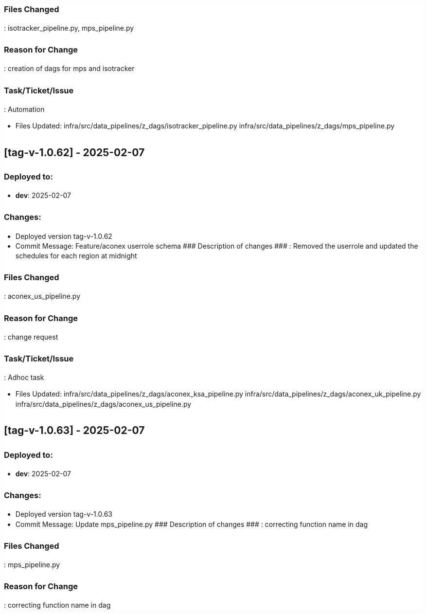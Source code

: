 ### Files Changed ###
: isotracker_pipeline.py, mps_pipeline.py

### Reason for Change ###
:  creation of dags for mps and isotracker

### Task/Ticket/Issue ###
: Automation
- Files Updated: infra/src/data_pipelines/z_dags/isotracker_pipeline.py
infra/src/data_pipelines/z_dags/mps_pipeline.py

#####
## [tag-v-1.0.62] - 2025-02-07
### Deployed to:
- **dev**: 2025-02-07
### Changes:
- Deployed version tag-v-1.0.62
- Commit Message: Feature/aconex userrole schema ### Description of changes ###
: Removed the userrole and updated the schedules for each region at midnight

### Files Changed ###
: aconex_us_pipeline.py

### Reason for Change ###
: change request

### Task/Ticket/Issue ###
: Adhoc task
- Files Updated: infra/src/data_pipelines/z_dags/aconex_ksa_pipeline.py
infra/src/data_pipelines/z_dags/aconex_uk_pipeline.py
infra/src/data_pipelines/z_dags/aconex_us_pipeline.py

#####
## [tag-v-1.0.63] - 2025-02-07
### Deployed to:
- **dev**: 2025-02-07
### Changes:
- Deployed version tag-v-1.0.63
- Commit Message: Update mps_pipeline.py ### Description of changes ###
: correcting function name in dag

### Files Changed ###
: mps_pipeline.py

### Reason for Change ###
:  correcting function name in dag

